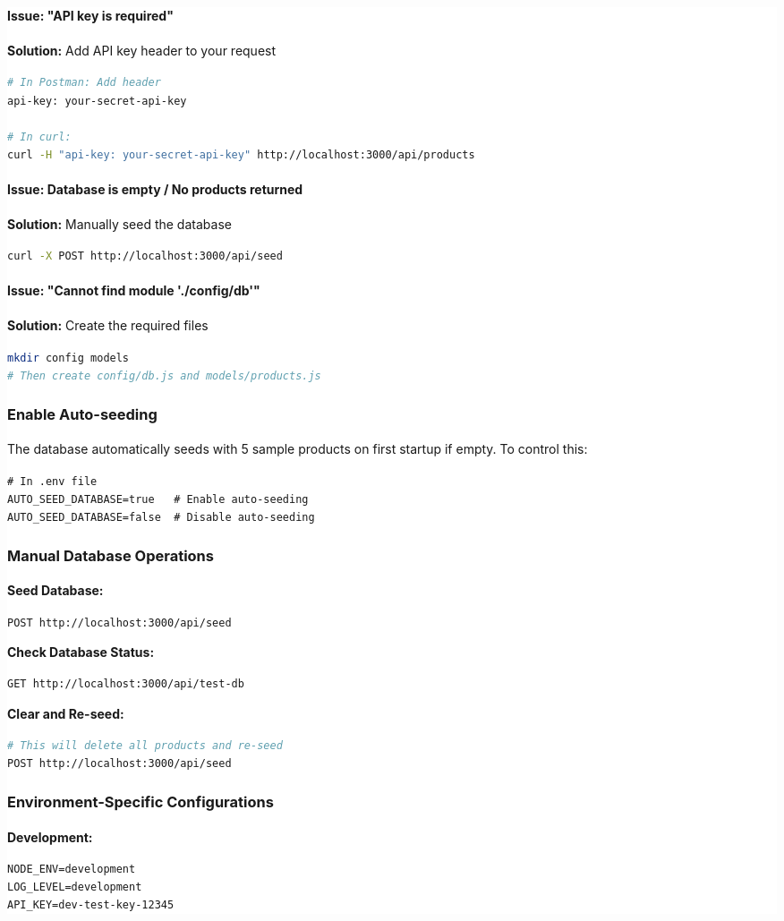 #### Issue: "API key is required"
**Solution:** Add API key header to your request
```bash
# In Postman: Add header
api-key: your-secret-api-key

# In curl:
curl -H "api-key: your-secret-api-key" http://localhost:3000/api/products
```

#### Issue: Database is empty / No products returned
**Solution:** Manually seed the database
```bash
curl -X POST http://localhost:3000/api/seed
```

#### Issue: "Cannot find module './config/db'"
**Solution:** Create the required files
```bash
mkdir config models
# Then create config/db.js and models/products.js
```

### Enable Auto-seeding

The database automatically seeds with 5 sample products on first startup if empty. To control this:

```env
# In .env file
AUTO_SEED_DATABASE=true   # Enable auto-seeding
AUTO_SEED_DATABASE=false  # Disable auto-seeding
```

### Manual Database Operations

**Seed Database:**
```bash
POST http://localhost:3000/api/seed
```

**Check Database Status:**
```bash
GET http://localhost:3000/api/test-db
```

**Clear and Re-seed:**
```bash
# This will delete all products and re-seed
POST http://localhost:3000/api/seed
```

### Environment-Specific Configurations

**Development:**
```env
NODE_ENV=development
LOG_LEVEL=development
API_KEY=dev-test-key-12345
```
